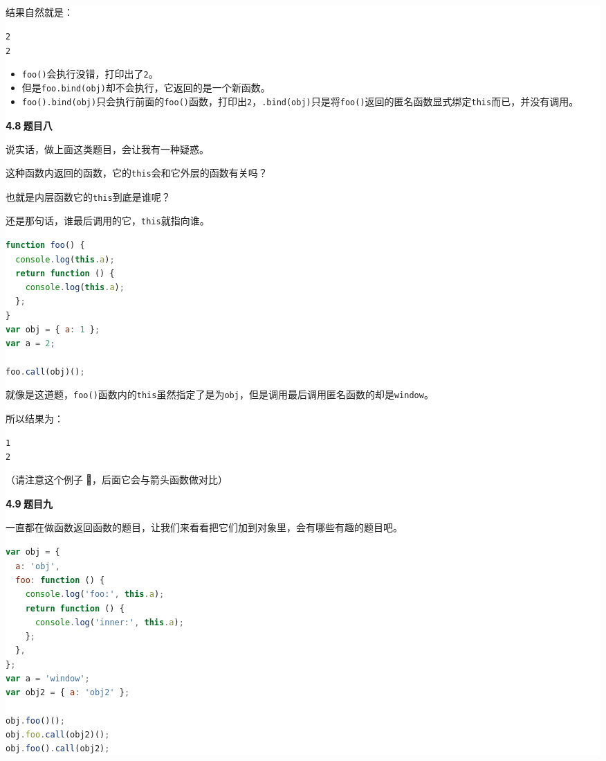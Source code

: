 结果自然就是：

```
2
2
```

- `foo()`会执行没错，打印出了`2`。
- 但是`foo.bind(obj)`却不会执行，它返回的是一个新函数。
- `foo().bind(obj)`只会执行前面的`foo()`函数，打印出`2`，`.bind(obj)`只是将`foo()`返回的匿名函数显式绑定`this`而已，并没有调用。

**4.8 题目八**

说实话，做上面这类题目，会让我有一种疑惑。

这种函数内返回的函数，它的`this`会和它外层的函数有关吗？

也就是内层函数它的`this`到底是谁呢？

还是那句话，谁最后调用的它，`this`就指向谁。

```javascript
function foo() {
  console.log(this.a);
  return function () {
    console.log(this.a);
  };
}
var obj = { a: 1 };
var a = 2;

foo.call(obj)();
```

就像是这道题，`foo()`函数内的`this`虽然指定了是为`obj`，但是调用最后调用匿名函数的却是`window`。

所以结果为：

```
1
2
```

（请注意这个例子 🌰，后面它会与箭头函数做对比）

**4.9 题目九**

一直都在做函数返回函数的题目，让我们来看看把它们加到对象里，会有哪些有趣的题目吧。

```javascript
var obj = {
  a: 'obj',
  foo: function () {
    console.log('foo:', this.a);
    return function () {
      console.log('inner:', this.a);
    };
  },
};
var a = 'window';
var obj2 = { a: 'obj2' };

obj.foo()();
obj.foo.call(obj2)();
obj.foo().call(obj2);
```
